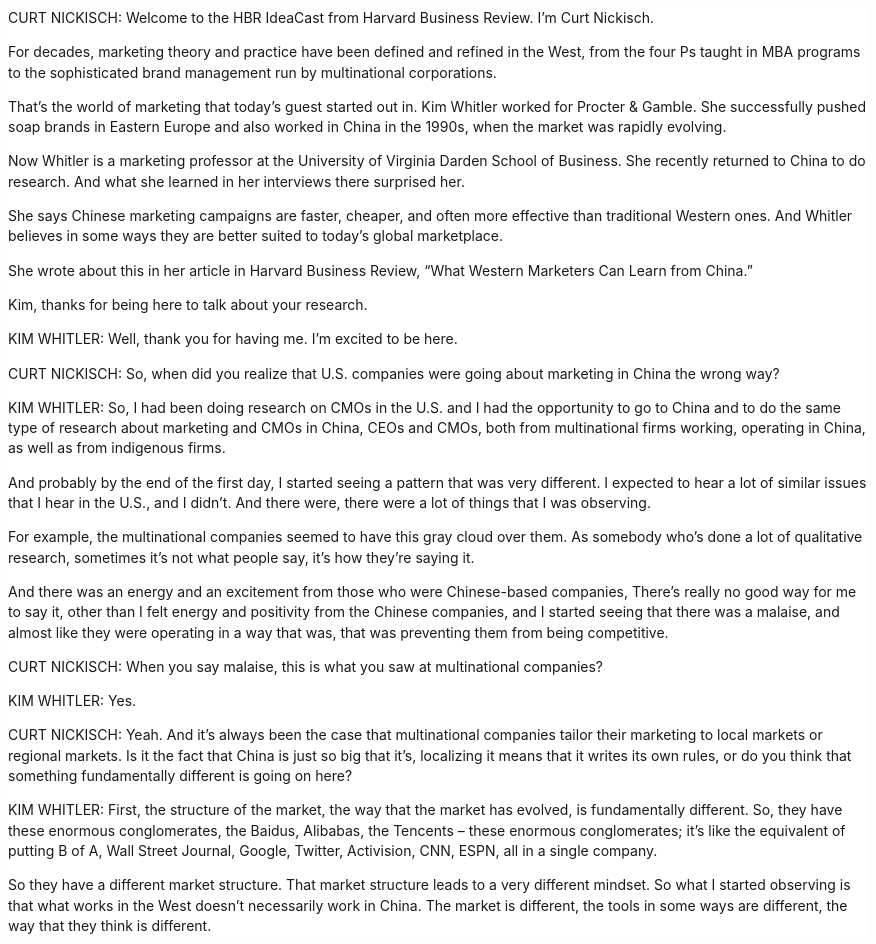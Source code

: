 CURT NICKISCH: Welcome to the HBR IdeaCast from Harvard Business Review. I’m Curt Nickisch.

For decades, marketing theory and practice have been defined and refined in the West, from the four Ps taught in MBA programs to the sophisticated brand management run by multinational corporations.

That’s the world of marketing that today’s guest started out in. Kim Whitler worked for Procter & Gamble. She successfully pushed soap brands in Eastern Europe and also worked in China in the 1990s, when the market was rapidly evolving.

Now Whitler is a marketing professor at the University of Virginia Darden School of Business. She recently returned to China to do research. And what she learned in her interviews there surprised her.

She says Chinese marketing campaigns are faster, cheaper, and often more effective than traditional Western ones. And Whitler believes in some ways they are better suited to today’s global marketplace.

She wrote about this in her article in Harvard Business Review, “What Western Marketers Can Learn from China.”

Kim, thanks for being here to talk about your research.

KIM WHITLER: Well, thank you for having me. I’m excited to be here.

CURT NICKISCH: So, when did you realize that U.S. companies were going about marketing in China the wrong way?

KIM WHITLER: So, I had been doing research on CMOs in the U.S. and I had the opportunity to go to China and to do the same type of research about marketing and CMOs in China, CEOs and CMOs, both from multinational firms working, operating in China, as well as from indigenous firms.

And probably by the end of the first day, I started seeing a pattern that was very different. I expected to hear a lot of similar issues that I hear in the U.S., and I didn’t. And there were, there were a lot of things that I was observing.

For example, the multinational companies seemed to have this gray cloud over them. As somebody who’s done a lot of qualitative research, sometimes it’s not what people say, it’s how they’re saying it.

And there was an energy and an excitement from those who were Chinese-based companies, There’s really no good way for me to say it, other than I felt energy and positivity from the Chinese companies, and I started seeing that there was a malaise, and almost like they were operating in a way that was, that was preventing them from being competitive.

CURT NICKISCH: When you say malaise, this is what you saw at multinational companies?

KIM WHITLER: Yes.

CURT NICKISCH: Yeah. And it’s always been the case that multinational companies tailor their marketing to local markets or regional markets. Is it the fact that China is just so big that it’s, localizing it means that it writes its own rules, or do you think that something fundamentally different is going on here?

KIM WHITLER: First, the structure of the market, the way that the market has evolved, is fundamentally different. So, they have these enormous conglomerates, the Baidus, Alibabas, the Tencents – these enormous conglomerates; it’s like the equivalent of putting B of A, Wall Street Journal, Google, Twitter, Activision, CNN, ESPN, all in a single company.

So they have a different market structure. That market structure leads to a very different mindset. So what I started observing is that what works in the West doesn’t necessarily work in China. The market is different, the tools in some ways are different, the way that they think is different.
